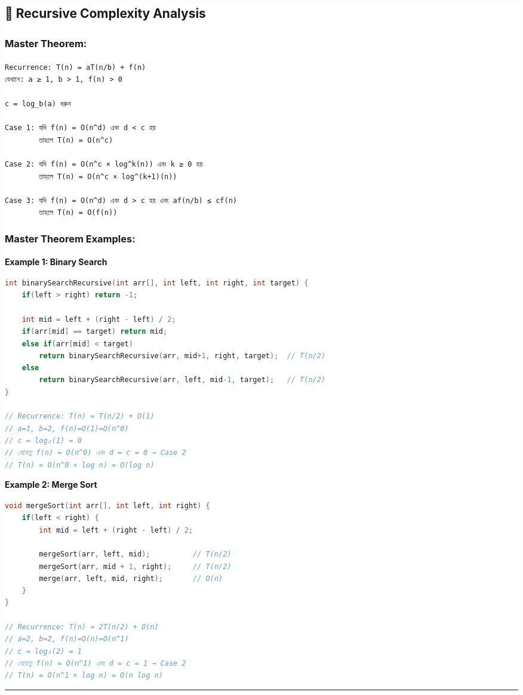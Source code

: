 
## 🔄 Recursive Complexity Analysis

### **Master Theorem:**
```
Recurrence: T(n) = aT(n/b) + f(n)
যেখানে: a ≥ 1, b > 1, f(n) > 0

c = log_b(a) ধরুন

Case 1: যদি f(n) = O(n^d) এবং d < c হয়
        তাহলে T(n) = O(n^c)

Case 2: যদি f(n) = O(n^c × log^k(n)) এবং k ≥ 0 হয়  
        তাহলে T(n) = O(n^c × log^(k+1)(n))

Case 3: যদি f(n) = O(n^d) এবং d > c হয় এবং af(n/b) ≤ cf(n)
        তাহলে T(n) = O(f(n))
```

### **Master Theorem Examples:**

**Example 1: Binary Search**
```c
int binarySearchRecursive(int arr[], int left, int right, int target) {
    if(left > right) return -1;
    
    int mid = left + (right - left) / 2;
    if(arr[mid] == target) return mid;
    else if(arr[mid] < target)
        return binarySearchRecursive(arr, mid+1, right, target);  // T(n/2)
    else
        return binarySearchRecursive(arr, left, mid-1, target);   // T(n/2)
}

// Recurrence: T(n) = T(n/2) + O(1)
// a=1, b=2, f(n)=O(1)=O(n^0)
// c = log₂(1) = 0
// যেহেতু f(n) = O(n^0) এবং d = c = 0 → Case 2
// T(n) = O(n^0 × log n) = O(log n)
```

**Example 2: Merge Sort**
```c
void mergeSort(int arr[], int left, int right) {
    if(left < right) {
        int mid = left + (right - left) / 2;
        
        mergeSort(arr, left, mid);          // T(n/2)
        mergeSort(arr, mid + 1, right);     // T(n/2)
        merge(arr, left, mid, right);       // O(n)
    }
}

// Recurrence: T(n) = 2T(n/2) + O(n)
// a=2, b=2, f(n)=O(n)=O(n^1)
// c = log₂(2) = 1  
// যেহেতু f(n) = O(n^1) এবং d = c = 1 → Case 2
// T(n) = O(n^1 × log n) = O(n log n)
```

---